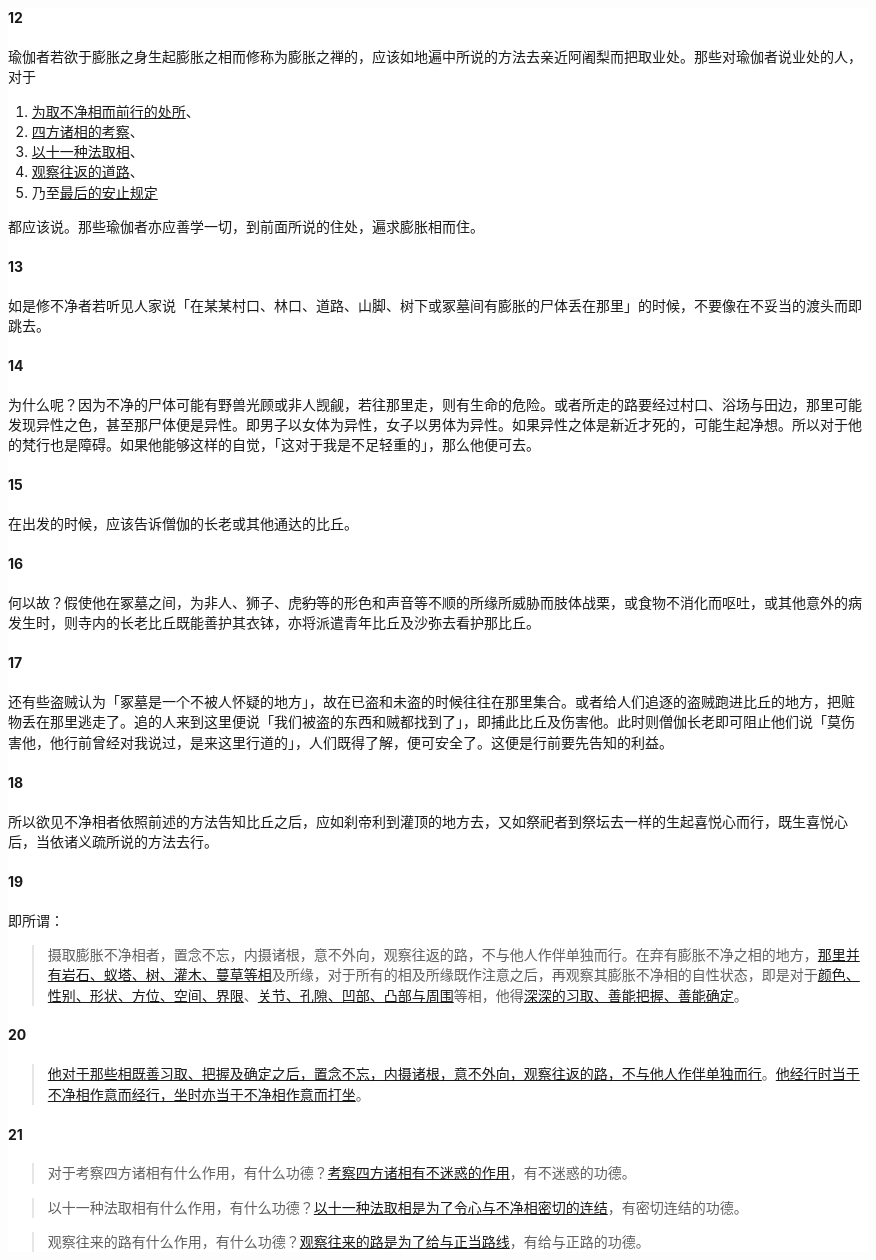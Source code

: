 #### 12

瑜伽者若欲于膨胀之身生起膨胀之相而修称为膨胀之禅的，应该如地遍中所说的方法去亲近阿阇梨而把取业处。那些对瑜伽者说业处的人，对于

1. [为取不净相而前行的处所](#13)、
1. [四方诸相的考察](#28)、
1. [以十一种法取相](#35)、
1. [观察往返的道路](#59)、
1. 乃至[最后的安止规定](#66)

都应该说。那些瑜伽者亦应善学一切，到前面所说的住处，遍求膨胀相而住。

#### 13

如是修不净者若听见人家说「在某某村口、林口、道路、山脚、树下或冢墓间有膨胀的尸体丢在那里」的时候，不要像在不妥当的渡头而即跳去。

#### 14

为什么呢？因为不净的尸体可能有野兽光顾或非人觊觎，若往那里走，则有生命的危险。或者所走的路要经过村口、浴场与田边，那里可能发现异性之色，甚至那尸体便是异性。即男子以女体为异性，女子以男体为异性。如果异性之体是新近才死的，可能生起净想。所以对于他的梵行也是障碍。如果他能够这样的自觉，「这对于我是不足轻重的」，那么他便可去。

#### 15

在出发的时候，应该告诉僧伽的长老或其他通达的比丘。

#### 16

何以故？假使他在冢墓之间，为非人、狮子、虎<del>豹</del>等的形色和声音等不顺的所缘所威胁而肢体战栗，或食物不消化而呕吐，或其他意外的病发生时，则寺内的长老比丘既能善护其衣钵，亦将派遣青年比丘及沙弥去看护那比丘。

#### 17

还有些盗贼认为「冢墓是一个不被人怀疑的地方」，故在已盗和未盗的时候往往在那里集合。或者给人们追逐的盗贼跑进比丘的地方，把赃物丢在那里逃走了。追的人来到这里便说「我们被盗的东西和贼都找到了」，即捕此比丘及伤害他。此时则僧伽长老即可阻止他们说「莫伤害他，他行前曾经对我说过，是来这里行道的」，人们既得了解，便可安全了。这便是行前要先告知的利益。

#### 18

所以欲见不净相者依照前述的方法告知比丘之后，应如刹帝利到灌顶的地方去，又如祭祀者到祭坛去一样的生起喜悦心而行，既生喜悦心后，当依诸义疏所说的方法去行。

#### 19

即所谓：

> 摄取膨胀不净相者，置念不忘，内摄诸根，意不外向，观察往返的路，不与他人作伴单独而行。在弃有膨胀不净之相的地方，[那里并有岩石、蚁塔、树、灌木、蔓草等相](#28)及所缘，对于所有的相及所缘既作注意之后，再观察其膨胀不净相的自性状态，即是对于[颜色、性别、形状、方位、空间、界限](#35)、[关节、孔隙、凹部、凸部与周围](#44)等相，他得[深深的习取、善能把握、善能确定](#50)。

#### 20

> [他对于那些相既善习取、把握及确定之后，置念不忘，内摄诸根，意不外向，观察往返的路，不与他人作伴单独而行](#52)。[他经行时当于不净相作意而经行，坐时亦当于不净相作意而打坐](#54)。

#### 21

> 对于考察四方诸相有什么作用，有什么功德？[考察四方诸相有不迷惑的作用](#56)，有不迷惑的功德。

> 以十一种法取相有什么作用，有什么功德？[以十一种法取相是为了令心与不净相密切的连结](#58)，有密切连结的功德。

> 观察往来的路有什么作用，有什么功德？[观察往来的路是为了给与正当路线](#59)，有给与正路的功德。
